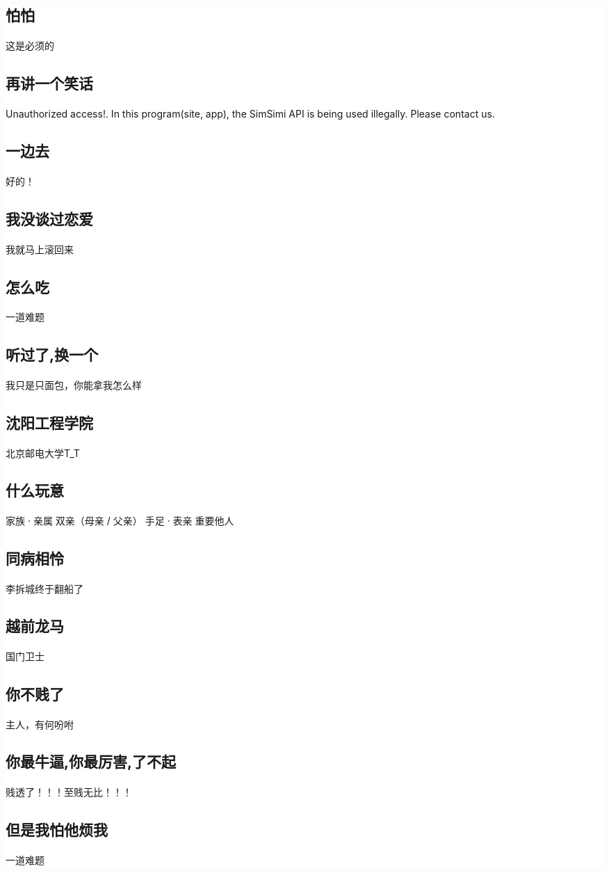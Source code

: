 ## 怕怕
这是必须的

## 再讲一个笑话
Unauthorized access!. In this program(site, app), the SimSimi API is being used illegally. Please contact us.

## 一边去
好的！

## 我没谈过恋爱
我就马上滚回来

## 怎么吃
一道难题

## 听过了,换一个
我只是只面包，你能拿我怎么样

## 沈阳工程学院
北京邮电大学T_T

## 什么玩意
家族 · 亲属
双亲（母亲 / 父亲）
手足 · 表亲
重要他人

## 同病相怜
李拆城终于翻船了

## 越前龙马
国门卫士

## 你不贱了
主人，有何吩咐

## 你最牛逼,你最厉害,了不起
贱透了！！！至贱无比！！！

## 但是我怕他烦我
一道难题
